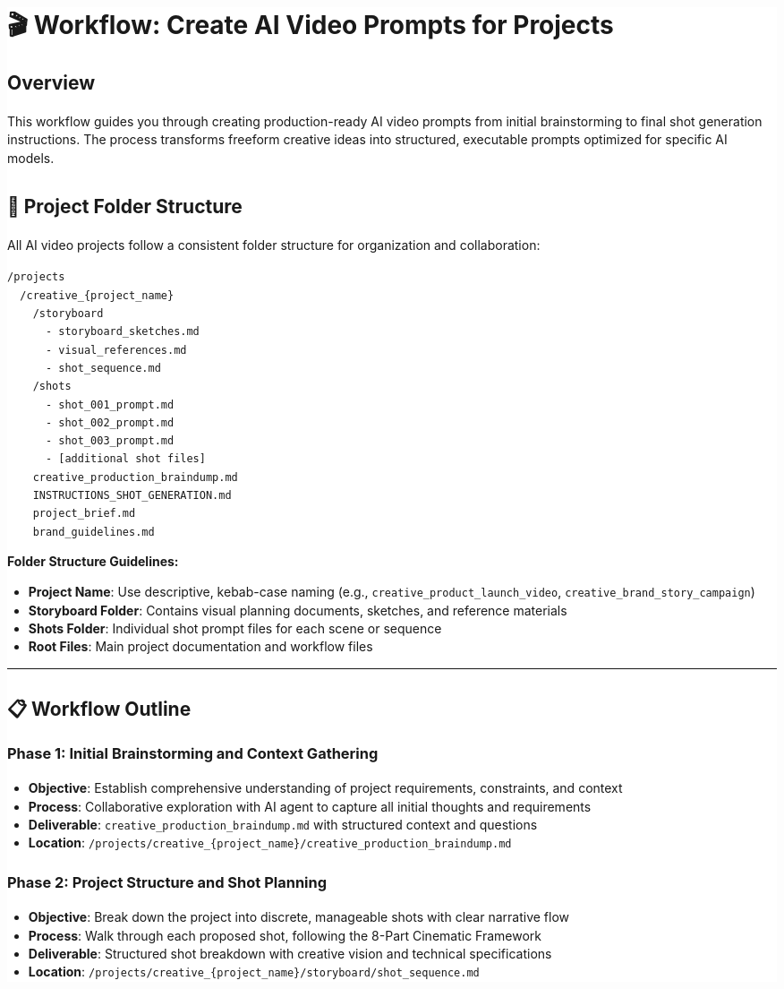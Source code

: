 # 🎬 Workflow: Create AI Video Prompts for Projects

## Overview
This workflow guides you through creating production-ready AI video prompts from initial brainstorming to final shot generation instructions. The process transforms freeform creative ideas into structured, executable prompts optimized for specific AI models.

## 📁 Project Folder Structure
All AI video projects follow a consistent folder structure for organization and collaboration:

```
/projects
  /creative_{project_name}
    /storyboard
      - storyboard_sketches.md
      - visual_references.md
      - shot_sequence.md
    /shots
      - shot_001_prompt.md
      - shot_002_prompt.md
      - shot_003_prompt.md
      - [additional shot files]
    creative_production_braindump.md
    INSTRUCTIONS_SHOT_GENERATION.md
    project_brief.md
    brand_guidelines.md
```

**Folder Structure Guidelines:**
- **Project Name**: Use descriptive, kebab-case naming (e.g., `creative_product_launch_video`, `creative_brand_story_campaign`)
- **Storyboard Folder**: Contains visual planning documents, sketches, and reference materials
- **Shots Folder**: Individual shot prompt files for each scene or sequence
- **Root Files**: Main project documentation and workflow files

---

## 📋 Workflow Outline

### Phase 1: Initial Brainstorming and Context Gathering
- **Objective**: Establish comprehensive understanding of project requirements, constraints, and context
- **Process**: Collaborative exploration with AI agent to capture all initial thoughts and requirements
- **Deliverable**: `creative_production_braindump.md` with structured context and questions
- **Location**: `/projects/creative_{project_name}/creative_production_braindump.md`

### Phase 2: Project Structure and Shot Planning
- **Objective**: Break down the project into discrete, manageable shots with clear narrative flow
- **Process**: Walk through each proposed shot, following the 8-Part Cinematic Framework
- **Deliverable**: Structured shot breakdown with creative vision and technical specifications
- **Location**: `/projects/creative_{project_name}/storyboard/shot_sequence.md`
